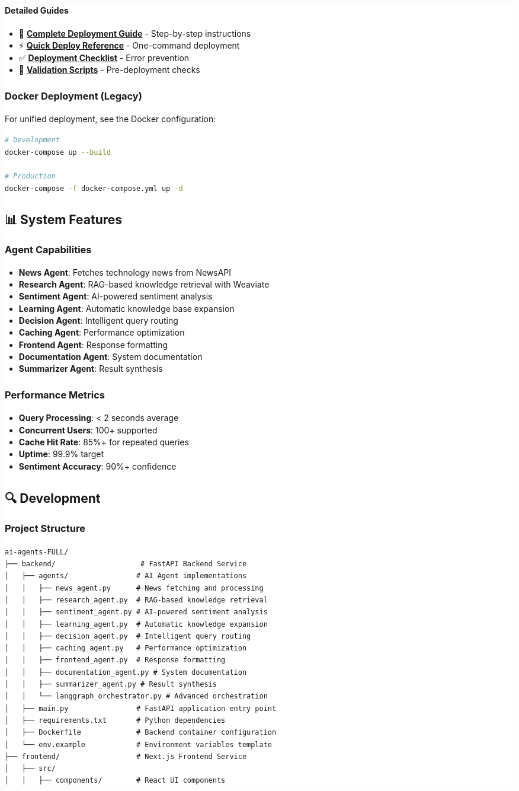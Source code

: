 #### **Detailed Guides**
- 📖 **[Complete Deployment Guide](DEPLOYMENT_GUIDE.md)** - Step-by-step instructions
- ⚡ **[Quick Deploy Reference](QUICK_DEPLOY.md)** - One-command deployment
- ✅ **[Deployment Checklist](DEPLOYMENT_CHECKLIST.md)** - Error prevention
- 🔧 **[Validation Scripts](check-deployment.bat)** - Pre-deployment checks

### **Docker Deployment (Legacy)**

For unified deployment, see the Docker configuration:

```bash
# Development
docker-compose up --build

# Production
docker-compose -f docker-compose.yml up -d
```

## 📊 System Features

### Agent Capabilities
- **News Agent**: Fetches technology news from NewsAPI
- **Research Agent**: RAG-based knowledge retrieval with Weaviate
- **Sentiment Agent**: AI-powered sentiment analysis
- **Learning Agent**: Automatic knowledge base expansion
- **Decision Agent**: Intelligent query routing
- **Caching Agent**: Performance optimization
- **Frontend Agent**: Response formatting
- **Documentation Agent**: System documentation
- **Summarizer Agent**: Result synthesis

### Performance Metrics
- **Query Processing**: < 2 seconds average
- **Concurrent Users**: 100+ supported
- **Cache Hit Rate**: 85%+ for repeated queries
- **Uptime**: 99.9% target
- **Sentiment Accuracy**: 90%+ confidence

## 🔍 Development

### Project Structure
```
ai-agents-FULL/
├── backend/                    # FastAPI Backend Service
│   ├── agents/                # AI Agent implementations
│   │   ├── news_agent.py      # News fetching and processing
│   │   ├── research_agent.py  # RAG-based knowledge retrieval
│   │   ├── sentiment_agent.py # AI-powered sentiment analysis
│   │   ├── learning_agent.py  # Automatic knowledge expansion
│   │   ├── decision_agent.py  # Intelligent query routing
│   │   ├── caching_agent.py   # Performance optimization
│   │   ├── frontend_agent.py  # Response formatting
│   │   ├── documentation_agent.py # System documentation
│   │   ├── summarizer_agent.py # Result synthesis
│   │   └── langgraph_orchestrator.py # Advanced orchestration
│   ├── main.py                # FastAPI application entry point
│   ├── requirements.txt       # Python dependencies
│   ├── Dockerfile             # Backend container configuration
│   └── env.example            # Environment variables template
├── frontend/                  # Next.js Frontend Service
│   ├── src/
│   │   ├── components/        # React UI components
```